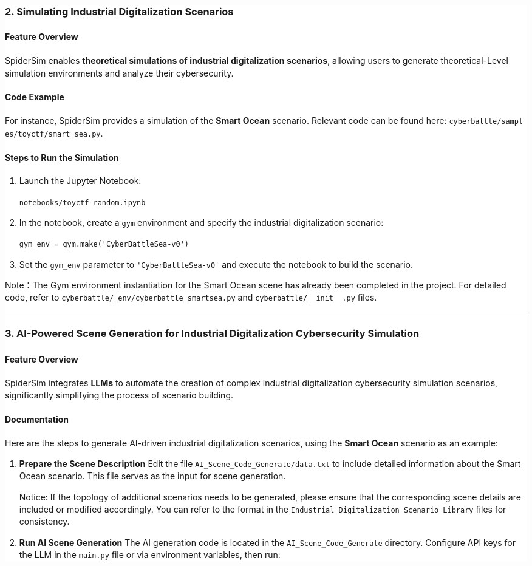 ### 2. **Simulating Industrial Digitalization Scenarios**

#### **Feature Overview**

SpiderSim enables **theoretical simulations of industrial digitalization scenarios**, allowing users to generate theoretical-Level simulation environments and analyze their cybersecurity.

#### **Code Example**

For instance, SpiderSim provides a simulation of the **Smart Ocean** scenario. Relevant code can be found here: `cyberbattle/samples/toyctf/smart_sea.py`.

#### **Steps to Run the Simulation**

1. Launch the Jupyter Notebook:

   ```
   notebooks/toyctf-random.ipynb
   ```

2. In the notebook, create a `gym` environment and specify the industrial digitalization scenario:

   ```
   gym_env = gym.make('CyberBattleSea-v0')
   ```

3. Set the `gym_env` parameter to `'CyberBattleSea-v0'` and execute the notebook to build the scenario.

Note：The Gym environment instantiation for the Smart Ocean scene has already been completed in the project. For detailed code, refer to `cyberbattle/_env/cyberbattle_smartsea.py` and `cyberbattle/__init__.py` files.

------

### 3. **AI-Powered Scene Generation for Industrial Digitalization Cybersecurity Simulation**

#### **Feature Overview**

SpiderSim integrates **LLMs** to automate the creation of complex industrial digitalization cybersecurity simulation scenarios, significantly simplifying the process of scenario building.

#### **Documentation**

Here are the steps to generate AI-driven industrial digitalization scenarios, using the **Smart Ocean** scenario as an example:

1. **Prepare the Scene Description**
   Edit the file `AI_Scene_Code_Generate/data.txt` to include detailed information about the Smart Ocean scenario. This file serves as the input for scene generation.

   Notice: If the topology of additional scenarios needs to be generated, please ensure that the corresponding scene details are included or modified accordingly. You can refer to the format in the `Industrial_Digitalization_Scenario_Library` files for consistency.

2. **Run AI Scene Generation**
   The AI generation code is located in the `AI_Scene_Code_Generate` directory. Configure API keys for the LLM in the `main.py` file or via environment variables, then run:
